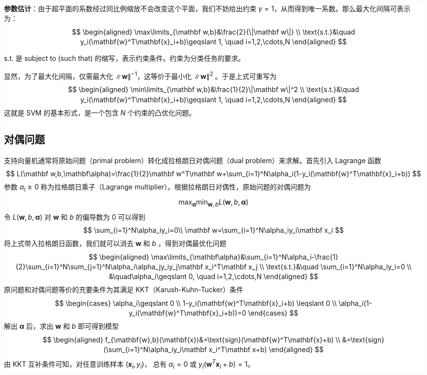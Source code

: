 **参数估计**：由于超平面的系数经过同比例缩放不会改变这个平面，我们不妨给出约束 $\gamma=1$，从而得到唯一系数。那么最大化间隔可表示为：
$$
\begin{aligned}
\max\limits_{\mathbf w,b}&\frac{2}{\|\mathbf w\|} \\
\text{s.t.}&\quad y_i(\mathbf{w}^T\mathbf{x}_i+b)\geqslant 1, \quad i=1,2,\cdots,N
\end{aligned}
$$

s.t. 是 subject to (such that) 的缩写，表示约束条件。约束为分类任务的要求。

显然，为了最大化间隔，仅需最大化 $\|\mathbf w\|^{-1}$，这等价于最小化 $\|\mathbf w\|^2$ 。于是上式可重写为
$$
\begin{aligned}
\min\limits_{\mathbf w,b}&\frac{1}{2}\|\mathbf w\|^2 \\
\text{s.t.}&\quad y_i(\mathbf{w}^T\mathbf{x}_i+b)\geqslant 1, \quad i=1,2,\cdots,N
\end{aligned}
$$
这就是 SVM 的基本形式，是一个包含 $N$ 个约束的凸优化问题。

## 对偶问题

支持向量机通常将原始问题（primal problem）转化成拉格朗日对偶问题（dual problem）来求解。首先引入 Lagrange 函数
$$
L(\mathbf w,b,\mathbf\alpha)=\frac{1}{2}\mathbf w^T\mathbf w+\sum_{i=1}^N\alpha_i(1-y_i(\mathbf{w}^T\mathbf{x}_i+b))
$$
参数 $\alpha_i\geqslant 0$ 称为拉格朗日乘子（Lagrange multiplier）。根据拉格朗日对偶性，原始问题的对偶问题为
$$
\max_{\mathbf\alpha}\min_{\mathbf w,b}L(\mathbf w,b,\mathbf\alpha)
$$
令 $L(\mathbf w,b,\mathbf\alpha)$ 对 $\mathbf w$ 和 $b$ 的偏导数为 0 可以得到
$$
\sum_{i=1}^N\alpha_iy_i=0\\
\mathbf w=\sum_{i=1}^N\alpha_iy_i\mathbf x_i
$$
将上式带入拉格朗日函数，我们就可以消去 $\mathbf w$ 和 $b$ ，得到对偶最优化问题
$$
\begin{aligned}
\max\limits_{\mathbf\alpha}&\sum_{i=1}^N\alpha_i-\frac{1}{2}\sum_{i=1}^N\sum_{j=1}^N\alpha_i\alpha_jy_iy_j\mathbf x_i^T\mathbf x_j \\
\text{s.t.}&\quad \sum_{i=1}^N\alpha_iy_i=0 \\
&\quad\alpha_i\geqslant 0, \quad i=1,2,\cdots,N
\end{aligned}
$$
原问题和对偶问题等价的充要条件为其满足 KKT（Karush-Kuhn-Tucker）条件
$$
\begin{cases}
\alpha_i\geqslant 0  \\
1-y_i(\mathbf{w}^T\mathbf{x}_i+b) \leqslant 0  \\
\alpha_i(1-y_i(\mathbf{w}^T\mathbf{x}_i+b))=0 
\end{cases}
$$
解出 $\mathbf\alpha$ 后，求出 $\mathbf w$ 和 $b$ 即可得到模型
$$
\begin{aligned}
f_{\mathbf{w},b}(\mathbf{x})&=\text{sign}(\mathbf{w}^T\mathbf{x}+b) \\
&=\text{sign}(\sum_{i=1}^N\alpha_iy_i\mathbf x_i^T\mathbf x+b)
\end{aligned}
$$
由 KKT 互补条件可知，对任意训练样本 $(\mathbf x_i,y_i)$， 总有 $\alpha_i=0$ 或 $y_i(\mathbf{w}^T\mathbf{x}_i+b)=1$。

